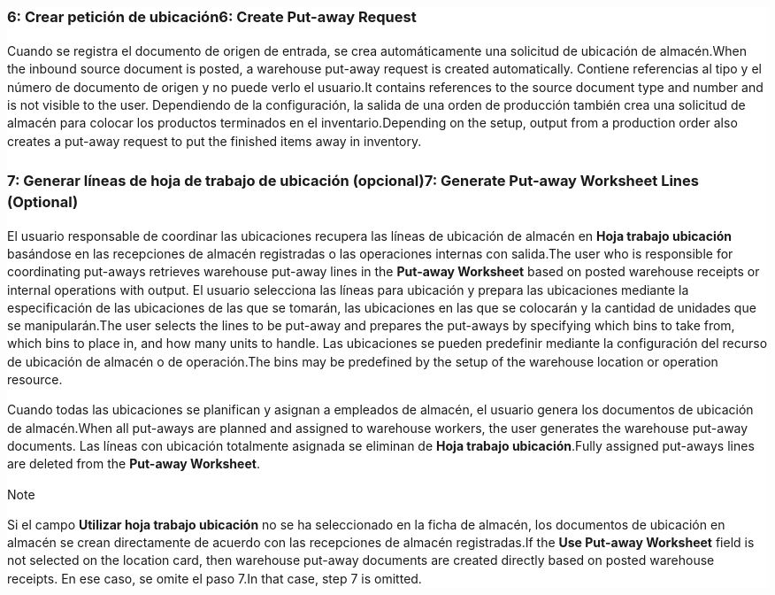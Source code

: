 ### <a name="6-create-put-away-request"></a><span data-ttu-id="47632-191">6: Crear petición de ubicación</span><span class="sxs-lookup"><span data-stu-id="47632-191">6: Create Put-away Request</span></span>  
<span data-ttu-id="47632-192">Cuando se registra el documento de origen de entrada, se crea automáticamente una solicitud de ubicación de almacén.</span><span class="sxs-lookup"><span data-stu-id="47632-192">When the inbound source document is posted, a warehouse put-away request is created automatically.</span></span> <span data-ttu-id="47632-193">Contiene referencias al tipo y el número de documento de origen y no puede verlo el usuario.</span><span class="sxs-lookup"><span data-stu-id="47632-193">It contains references to the source document type and number and is not visible to the user.</span></span> <span data-ttu-id="47632-194">Dependiendo de la configuración, la salida de una orden de producción también crea una solicitud de almacén para colocar los productos terminados en el inventario.</span><span class="sxs-lookup"><span data-stu-id="47632-194">Depending on the setup, output from a production order also creates a put-away request to put the finished items away in inventory.</span></span>  

### <a name="7-generate-put-away-worksheet-lines-optional"></a><span data-ttu-id="47632-195">7: Generar líneas de hoja de trabajo de ubicación (opcional)</span><span class="sxs-lookup"><span data-stu-id="47632-195">7: Generate Put-away Worksheet Lines (Optional)</span></span>  
<span data-ttu-id="47632-196">El usuario responsable de coordinar las ubicaciones recupera las líneas de ubicación de almacén en **Hoja trabajo ubicación** basándose en las recepciones de almacén registradas o las operaciones internas con salida.</span><span class="sxs-lookup"><span data-stu-id="47632-196">The user who is responsible for coordinating put-aways retrieves warehouse put-away lines in the **Put-away Worksheet** based on posted warehouse receipts or internal operations with output.</span></span> <span data-ttu-id="47632-197">El usuario selecciona las líneas para ubicación y prepara las ubicaciones mediante la especificación de las ubicaciones de las que se tomarán, las ubicaciones en las que se colocarán y la cantidad de unidades que se manipularán.</span><span class="sxs-lookup"><span data-stu-id="47632-197">The user selects the lines to be put-away and prepares the put-aways by specifying which bins to take from, which bins to place in, and how many units to handle.</span></span> <span data-ttu-id="47632-198">Las ubicaciones se pueden predefinir mediante la configuración del recurso de ubicación de almacén o de operación.</span><span class="sxs-lookup"><span data-stu-id="47632-198">The bins may be predefined by the setup of the warehouse location or operation resource.</span></span>  

<span data-ttu-id="47632-199">Cuando todas las ubicaciones se planifican y asignan a empleados de almacén, el usuario genera los documentos de ubicación de almacén.</span><span class="sxs-lookup"><span data-stu-id="47632-199">When all put-aways are planned and assigned to warehouse workers, the user generates the warehouse put-away documents.</span></span> <span data-ttu-id="47632-200">Las líneas con ubicación totalmente asignada se eliminan de **Hoja trabajo ubicación**.</span><span class="sxs-lookup"><span data-stu-id="47632-200">Fully assigned put-aways lines are deleted from the **Put-away Worksheet**.</span></span>  

> [!NOTE]  
>  <span data-ttu-id="47632-201">Si el campo **Utilizar hoja trabajo ubicación** no se ha seleccionado en la ficha de almacén, los documentos de ubicación en almacén se crean directamente de acuerdo con las recepciones de almacén registradas.</span><span class="sxs-lookup"><span data-stu-id="47632-201">If the **Use Put-away Worksheet** field is not selected on the location card, then warehouse put-away documents are created directly based on posted warehouse receipts.</span></span> <span data-ttu-id="47632-202">En ese caso, se omite el paso 7.</span><span class="sxs-lookup"><span data-stu-id="47632-202">In that case, step 7 is omitted.</span></span>  
